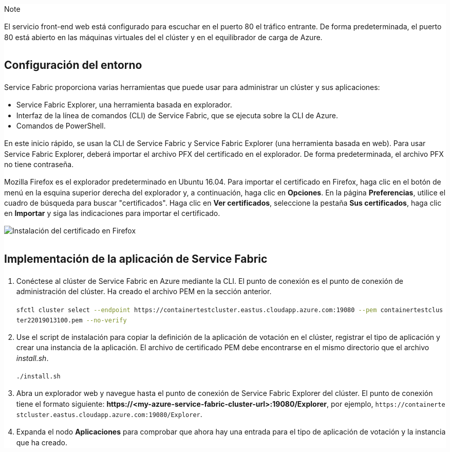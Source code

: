> [!Note]
> El servicio front-end web está configurado para escuchar en el puerto 80 el tráfico entrante. De forma predeterminada, el puerto 80 está abierto en las máquinas virtuales del el clúster y en el equilibrador de carga de Azure.
>

## <a name="configure-your-environment"></a>Configuración del entorno

Service Fabric proporciona varias herramientas que puede usar para administrar un clúster y sus aplicaciones:

- Service Fabric Explorer, una herramienta basada en explorador.
- Interfaz de la línea de comandos (CLI) de Service Fabric, que se ejecuta sobre la CLI de Azure. 
- Comandos de PowerShell.

En este inicio rápido, se usan la CLI de Service Fabric y Service Fabric Explorer (una herramienta basada en web). Para usar Service Fabric Explorer, deberá importar el archivo PFX del certificado en el explorador. De forma predeterminada, el archivo PFX no tiene contraseña.

Mozilla Firefox es el explorador predeterminado en Ubuntu 16.04. Para importar el certificado en Firefox, haga clic en el botón de menú en la esquina superior derecha del explorador y, a continuación, haga clic en **Opciones**. En la página **Preferencias**, utilice el cuadro de búsqueda para buscar "certificados". Haga clic en **Ver certificados**, seleccione la pestaña **Sus certificados**, haga clic en **Importar** y siga las indicaciones para importar el certificado.

   ![Instalación del certificado en Firefox](./media/service-fabric-quickstart-containers-linux/install-cert-firefox.png)

## <a name="deploy-the-service-fabric-application"></a>Implementación de la aplicación de Service Fabric

1. Conéctese al clúster de Service Fabric en Azure mediante la CLI. El punto de conexión es el punto de conexión de administración del clúster. Ha creado el archivo PEM en la sección anterior. 

    ```bash
    sfctl cluster select --endpoint https://containertestcluster.eastus.cloudapp.azure.com:19080 --pem containertestcluster22019013100.pem --no-verify
    ```

2. Use el script de instalación para copiar la definición de la aplicación de votación en el clúster, registrar el tipo de aplicación y crear una instancia de la aplicación.  El archivo de certificado PEM debe encontrarse en el mismo directorio que el archivo *install.sh*.

    ```bash
    ./install.sh
    ```

3. Abra un explorador web y navegue hasta el punto de conexión de Service Fabric Explorer del clúster. El punto de conexión tiene el formato siguiente: **https://\<my-azure-service-fabric-cluster-url>:19080/Explorer**, por ejemplo, `https://containertestcluster.eastus.cloudapp.azure.com:19080/Explorer`. </br>

4. Expanda el nodo **Aplicaciones** para comprobar que ahora hay una entrada para el tipo de aplicación de votación y la instancia que ha creado.


[sfx]: ./media/service-fabric-quickstart-containers-linux/containersquickstartappinstance.png
[quickstartpic]: ./media/service-fabric-quickstart-containers-linux/votingapp.png
[sfxquickstartshownodetype]:  ./media/service-fabric-quickstart-containers-linux/containersquickstartrestart.png
[containersquickstartscale]: ./media/service-fabric-quickstart-containers-linux/containersquickstartscale.png
[containersquickstartscaledone]: ./media/service-fabric-quickstart-containers-linux/containersquickstartscaledone.png